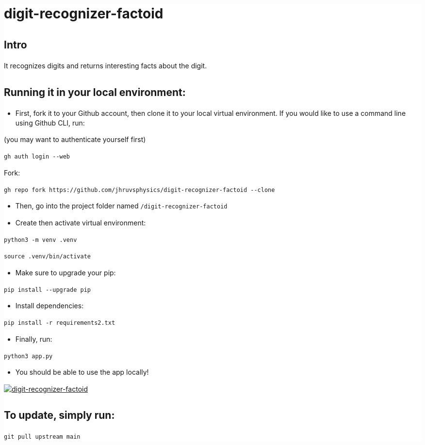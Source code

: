 # digit-recognizer-factoid
## Intro
It recognizes digits and returns interesting facts about the digit.

## Running it in your local environment:

- First, fork it to your Github account, then clone it to your local virtual environment. If you would like to use a command line using Github CLI, run:

(you may want to authenticate yourself first)

```gh auth login --web```

Fork:

```gh repo fork https://github.com/jhruvsphysics/digit-recognizer-factoid --clone```

- Then, go into the project folder named ```/digit-recognizer-factoid```

- Create then activate virtual environment:

```python3 -m venv .venv```

```source .venv/bin/activate```

- Make sure to upgrade your pip:

```pip install --upgrade pip```

- Install dependencies:

```pip install -r requirements2.txt```

- Finally, run:

```python3 app.py```

- You should be able to use the app locally!

<a href="https://digit-recognizer-factoid.herokuapp.com/" target="_blank"><img src="https://github.com/jhruvsphysics/readme-assets/blob/main/projects/digit_rocognizer_factoid.gif" alt="digit-recognizer-factoid" height="100%" /></a>


## To update, simply run:

```git pull upstream main```